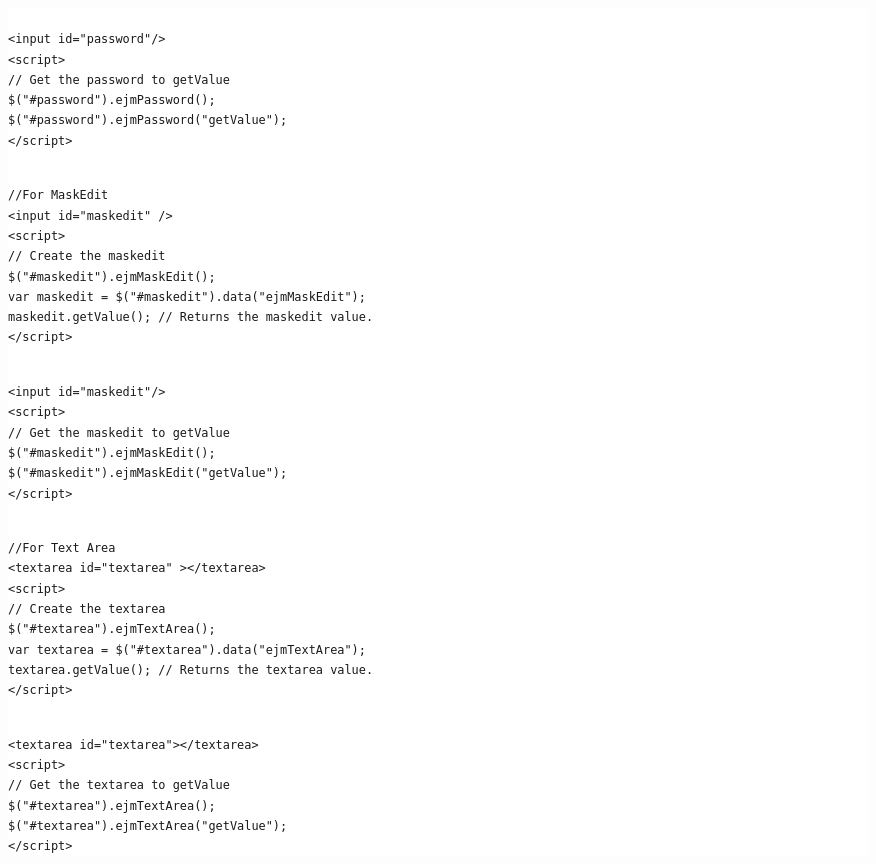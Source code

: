 <pre class="prettyprint">
<code> 
&lt;input id="password"/&gt;
&lt;script&gt;
// Get the password to getValue
$("#password").ejmPassword();
$("#password").ejmPassword("getValue"); 
&lt;/script&gt;</code>
</pre>
<pre class="prettyprint">
<code> 
//For MaskEdit
&lt;input id="maskedit" /&gt;
&lt;script&gt;
// Create the maskedit
$("#maskedit").ejmMaskEdit();
var maskedit = $("#maskedit").data("ejmMaskEdit");
maskedit.getValue(); // Returns the maskedit value.
&lt;/script&gt;</code>
</pre>
<pre class="prettyprint">
<code> 
&lt;input id="maskedit"/&gt;
&lt;script&gt;
// Get the maskedit to getValue
$("#maskedit").ejmMaskEdit();
$("#maskedit").ejmMaskEdit("getValue"); 
&lt;/script&gt;</code>
</pre>
<pre class="prettyprint">
<code> 
//For Text Area
&lt;textarea id="textarea" &gt;&lt;/textarea&gt;
&lt;script&gt;
// Create the textarea
$("#textarea").ejmTextArea();
var textarea = $("#textarea").data("ejmTextArea");
textarea.getValue(); // Returns the textarea value.
&lt;/script&gt;</code>
</pre>
<pre class="prettyprint">
<code> 
&lt;textarea id="textarea"&gt;&lt;/textarea&gt;
&lt;script&gt;
// Get the textarea to getValue
$("#textarea").ejmTextArea();
$("#textarea").ejmTextArea("getValue"); 
&lt;/script&gt;</code>
</pre>


